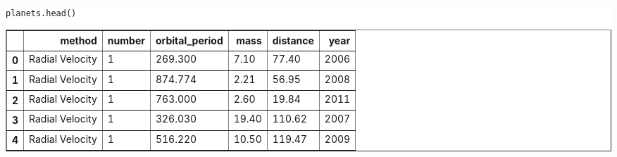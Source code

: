 
```python
planets.head()
```




<div>
<table border="1" class="dataframe">
  <thead>
    <tr style="text-align: right;">
      <th></th>
      <th>method</th>
      <th>number</th>
      <th>orbital_period</th>
      <th>mass</th>
      <th>distance</th>
      <th>year</th>
    </tr>
  </thead>
  <tbody>
    <tr>
      <th>0</th>
      <td>Radial Velocity</td>
      <td>1</td>
      <td>269.300</td>
      <td>7.10</td>
      <td>77.40</td>
      <td>2006</td>
    </tr>
    <tr>
      <th>1</th>
      <td>Radial Velocity</td>
      <td>1</td>
      <td>874.774</td>
      <td>2.21</td>
      <td>56.95</td>
      <td>2008</td>
    </tr>
    <tr>
      <th>2</th>
      <td>Radial Velocity</td>
      <td>1</td>
      <td>763.000</td>
      <td>2.60</td>
      <td>19.84</td>
      <td>2011</td>
    </tr>
    <tr>
      <th>3</th>
      <td>Radial Velocity</td>
      <td>1</td>
      <td>326.030</td>
      <td>19.40</td>
      <td>110.62</td>
      <td>2007</td>
    </tr>
    <tr>
      <th>4</th>
      <td>Radial Velocity</td>
      <td>1</td>
      <td>516.220</td>
      <td>10.50</td>
      <td>119.47</td>
      <td>2009</td>